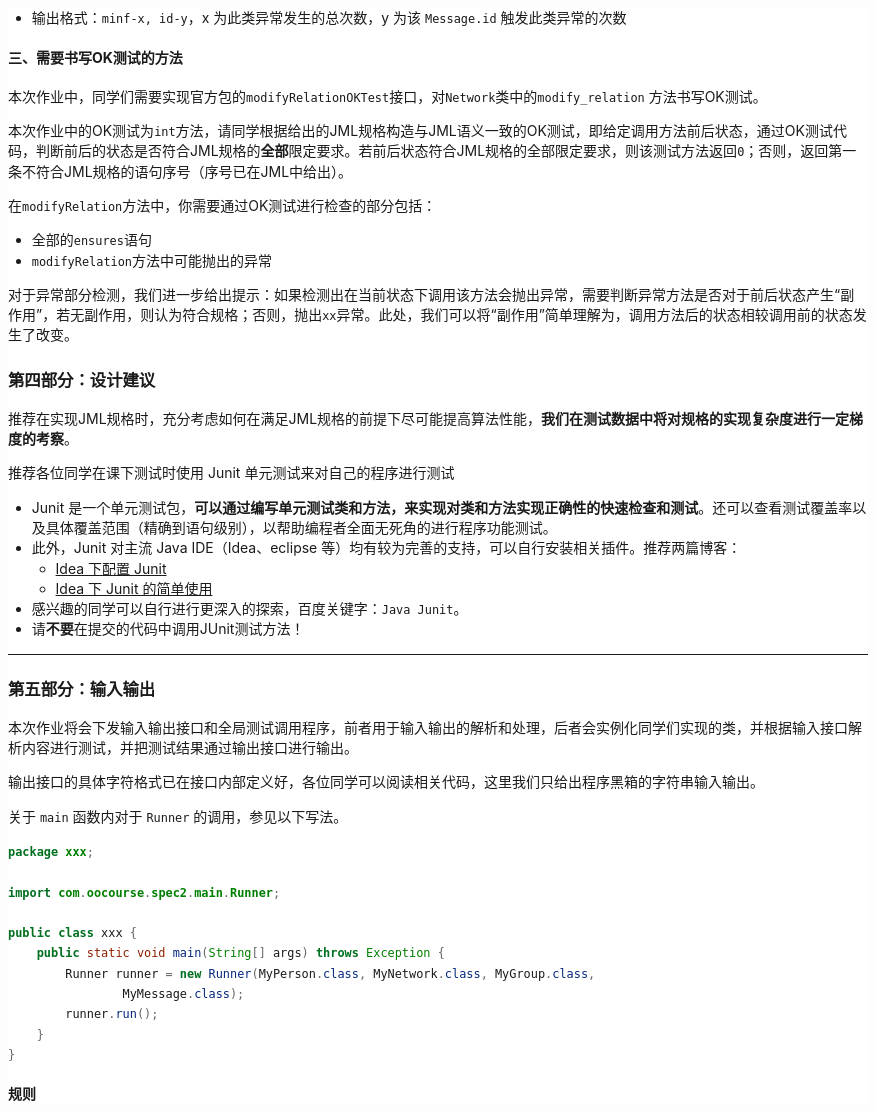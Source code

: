   * 输出格式：```minf-x, id-y```，x 为此类异常发生的总次数，y 为该 `Message.id` 触发此类异常的次数

#### 三、需要书写OK测试的方法

本次作业中，同学们需要实现官方包的`modifyRelationOKTest`接口，对`Network`类中的`modify_relation` 方法书写OK测试。

本次作业中的OK测试为`int`方法，请同学根据给出的JML规格构造与JML语义一致的OK测试，即给定调用方法前后状态，通过OK测试代码，判断前后的状态是否符合JML规格的**全部**限定要求。若前后状态符合JML规格的全部限定要求，则该测试方法返回`0`；否则，返回第一条不符合JML规格的语句序号（序号已在JML中给出）。

在`modifyRelation`方法中，你需要通过OK测试进行检查的部分包括：

* 全部的`ensures`语句
* `modifyRelation`方法中可能抛出的异常

对于异常部分检测，我们进一步给出提示：如果检测出在当前状态下调用该方法会抛出异常，需要判断异常方法是否对于前后状态产生“副作用”，若无副作用，则认为符合规格；否则，抛出`xx`异常。此处，我们可以将“副作用”简单理解为，调用方法后的状态相较调用前的状态发生了改变。

### 

### 第四部分：设计建议

推荐在实现JML规格时，充分考虑如何在满足JML规格的前提下尽可能提高算法性能，**我们在测试数据中将对规格的实现复杂度进行一定梯度的考察**。

推荐各位同学在课下测试时使用 Junit 单元测试来对自己的程序进行测试

- Junit 是一个单元测试包，**可以通过编写单元测试类和方法，来实现对类和方法实现正确性的快速检查和测试**。还可以查看测试覆盖率以及具体覆盖范围（精确到语句级别），以帮助编程者全面无死角的进行程序功能测试。
- 此外，Junit 对主流 Java IDE（Idea、eclipse 等）均有较为完善的支持，可以自行安装相关插件。推荐两篇博客：
  - [Idea 下配置 Junit](https://www.cnblogs.com/wangmingshun/p/6411885.html)
  - [Idea 下 Junit 的简单使用](https://blog.csdn.net/yitengtongweishi/article/details/80715569)
- 感兴趣的同学可以自行进行更深入的探索，百度关键字：`Java Junit`。
- 请**不要**在提交的代码中调用JUnit测试方法！

------

### 第五部分：输入输出

本次作业将会下发输入输出接口和全局测试调用程序，前者用于输入输出的解析和处理，后者会实例化同学们实现的类，并根据输入接口解析内容进行测试，并把测试结果通过输出接口进行输出。

输出接口的具体字符格式已在接口内部定义好，各位同学可以阅读相关代码，这里我们只给出程序黑箱的字符串输入输出。

关于 `main` 函数内对于 `Runner` 的调用，参见以下写法。

```java
package xxx;

import com.oocourse.spec2.main.Runner;

public class xxx {
    public static void main(String[] args) throws Exception {
        Runner runner = new Runner(MyPerson.class, MyNetwork.class, MyGroup.class,
                MyMessage.class);
        runner.run();
    }
}
```

#### 规则
